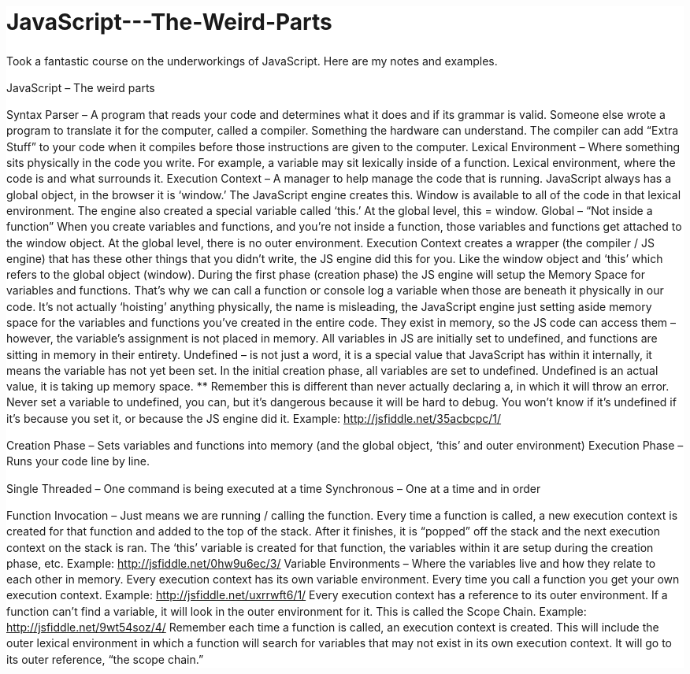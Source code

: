 # JavaScript---The-Weird-Parts

Took a fantastic course on the underworkings of JavaScript. Here are my notes and examples. 

JavaScript – The weird parts

Syntax Parser – A program that reads your code and determines what it does and if its grammar is valid. Someone else wrote a program to translate it for the computer, called a compiler. Something the hardware can understand. The compiler can add “Extra Stuff” to your code when it compiles before those instructions are given to the computer. 
Lexical Environment – Where something sits physically in the code you write. For example, a variable may sit lexically inside of a function. Lexical environment, where the code is and what surrounds it. 
Execution Context – A manager to help manage the code that is running. 
JavaScript always has a global object, in the browser it is ‘window.’ The JavaScript engine creates this. Window is available to all of the code in that lexical environment. The engine also created a special variable called ‘this.’ At the global level, this = window. 
Global – “Not inside a function” 
When you create variables and functions, and you’re not inside a function, those variables and functions get attached to the window object. 
At the global level, there is no outer environment. 
Execution Context creates a wrapper (the compiler / JS engine) that has these other things that you didn’t write, the JS engine did this for you. Like the window object and ‘this’ which refers to the global object (window). 
During the first phase (creation phase) the JS engine will setup the Memory Space for variables and functions. That’s why we can call a function or console log a variable when those are beneath it physically in our code. It’s not actually ‘hoisting’ anything physically, the name is misleading, the JavaScript engine just setting aside memory space for the variables and functions you’ve created in the entire code. They exist in memory, so the JS code can access them – however, the variable’s assignment is not placed in memory.  All variables in JS are initially set to undefined, and functions are sitting in memory in their entirety. 
Undefined – is not just a word, it is a special value that JavaScript has within it internally, it means the variable has not yet been set. In the initial creation phase, all variables are set to undefined. Undefined is an actual value, it is taking up memory space. 
** Remember this is different than never actually declaring a, in which it will throw an error. 
 Never set a variable to undefined, you can, but it’s dangerous because it will be hard to debug. You won’t know if it’s undefined if it’s because you set it, or because the JS engine did it. 
Example: http://jsfiddle.net/35acbcpc/1/ 



Creation Phase – Sets variables and functions into memory (and the global object, ‘this’ and outer environment) 
Execution Phase – Runs your code line by line. 

Single Threaded – One command is being executed at a time 
Synchronous – One at a time and in order 

Function Invocation – Just means we are running / calling the function. 
Every time a function is called, a new execution context is created for that function and added to the top of the stack. After it finishes, it is “popped” off the stack and the next execution context on the stack is ran. The ‘this’ variable is created for that function, the variables within it are setup during the creation phase, etc. 
Example: http://jsfiddle.net/0hw9u6ec/3/
Variable Environments – Where the variables live and how they relate to each other in memory. Every execution context has its own variable environment. Every time you call a function you get your own execution context.  Example: http://jsfiddle.net/uxrrwft6/1/
Every execution context has a reference to its outer environment. If a function can’t find a variable, it will look in the outer environment for it. This is called the Scope Chain. 
Example: http://jsfiddle.net/9wt54soz/4/ 
Remember each time a function is called, an execution context is created. This will include the outer lexical environment in which a function will search for variables that may not exist in its own execution context. It will go to its outer reference, “the scope chain.”  
